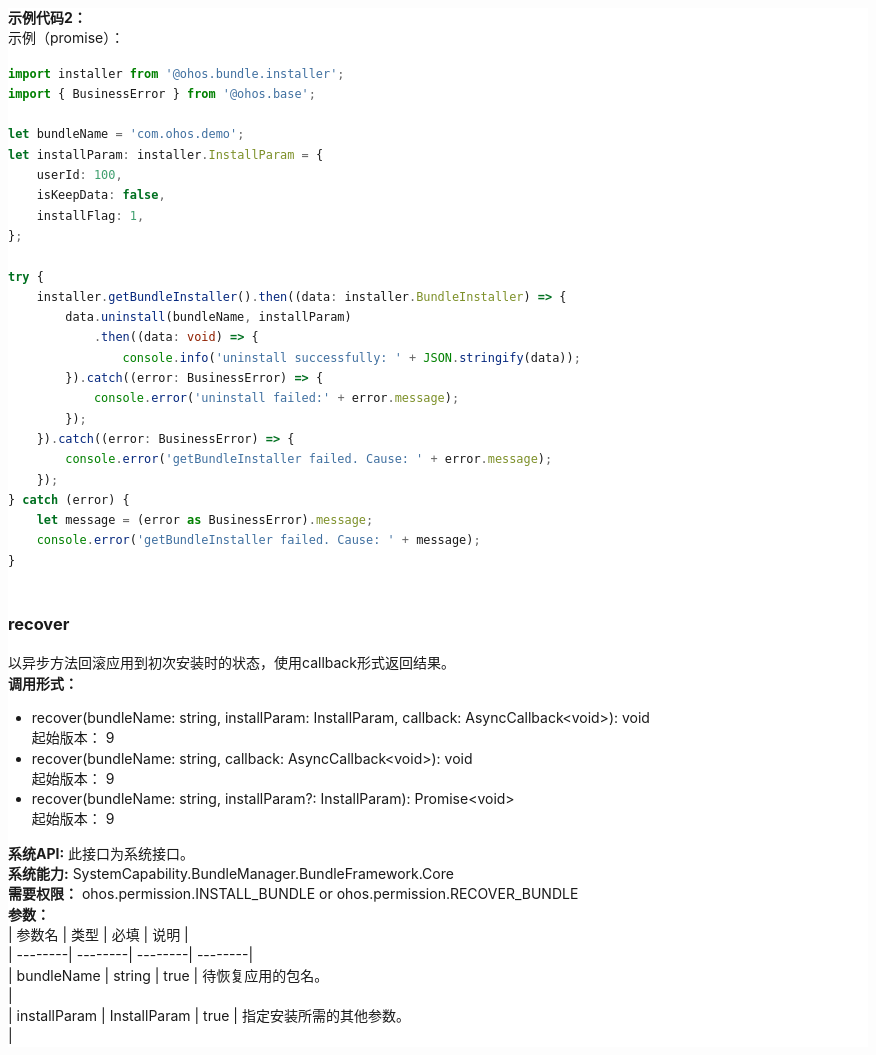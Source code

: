     
 **示例代码2：**   
示例（promise）：  
  
```ts    
import installer from '@ohos.bundle.installer';  
import { BusinessError } from '@ohos.base';  
  
let bundleName = 'com.ohos.demo';  
let installParam: installer.InstallParam = {  
    userId: 100,  
    isKeepData: false,  
    installFlag: 1,  
};  
  
try {  
    installer.getBundleInstaller().then((data: installer.BundleInstaller) => {  
        data.uninstall(bundleName, installParam)  
            .then((data: void) => {  
                console.info('uninstall successfully: ' + JSON.stringify(data));  
        }).catch((error: BusinessError) => {  
            console.error('uninstall failed:' + error.message);  
        });  
    }).catch((error: BusinessError) => {  
        console.error('getBundleInstaller failed. Cause: ' + error.message);  
    });  
} catch (error) {  
    let message = (error as BusinessError).message;  
    console.error('getBundleInstaller failed. Cause: ' + message);  
}  
    
```    
  
    
### recover    
以异步方法回滚应用到初次安装时的状态，使用callback形式返回结果。  
 **调用形式：**     
    
- recover(bundleName: string, installParam: InstallParam, callback: AsyncCallback\<void>): void    
起始版本： 9    
- recover(bundleName: string, callback: AsyncCallback\<void>): void    
起始版本： 9    
- recover(bundleName: string, installParam?: InstallParam): Promise\<void>    
起始版本： 9  
  
 **系统API:**  此接口为系统接口。  
 **系统能力:**  SystemCapability.BundleManager.BundleFramework.Core  
 **需要权限：** ohos.permission.INSTALL_BUNDLE or ohos.permission.RECOVER_BUNDLE    
 **参数：**     
| 参数名 | 类型 | 必填 | 说明 |  
| --------| --------| --------| --------|  
| bundleName | string | true | 待恢复应用的包名。<br/> |  
| installParam | InstallParam | true | 指定安装所需的其他参数。<br/> |  
    
